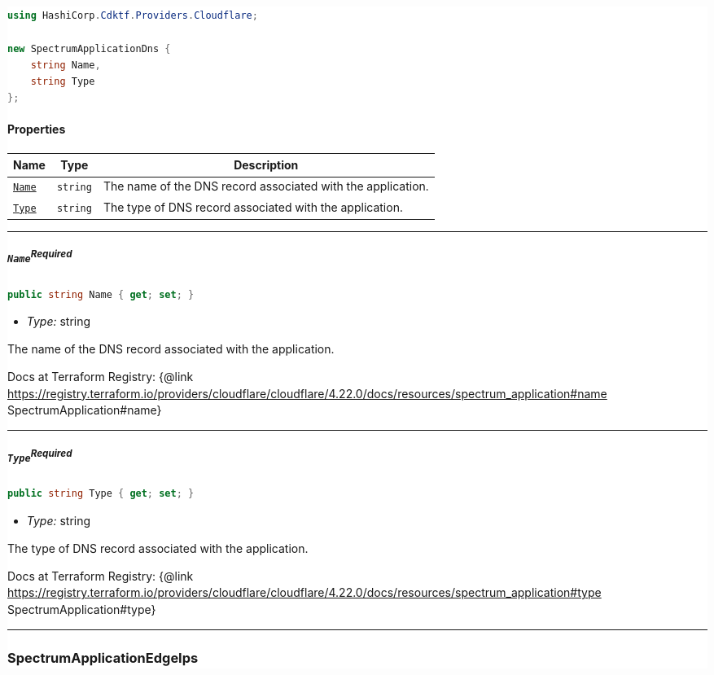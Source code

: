 ```csharp
using HashiCorp.Cdktf.Providers.Cloudflare;

new SpectrumApplicationDns {
    string Name,
    string Type
};
```

#### Properties <a name="Properties" id="Properties"></a>

| **Name** | **Type** | **Description** |
| --- | --- | --- |
| <code><a href="#@cdktf/provider-cloudflare.spectrumApplication.SpectrumApplicationDns.property.name">Name</a></code> | <code>string</code> | The name of the DNS record associated with the application. |
| <code><a href="#@cdktf/provider-cloudflare.spectrumApplication.SpectrumApplicationDns.property.type">Type</a></code> | <code>string</code> | The type of DNS record associated with the application. |

---

##### `Name`<sup>Required</sup> <a name="Name" id="@cdktf/provider-cloudflare.spectrumApplication.SpectrumApplicationDns.property.name"></a>

```csharp
public string Name { get; set; }
```

- *Type:* string

The name of the DNS record associated with the application.

Docs at Terraform Registry: {@link https://registry.terraform.io/providers/cloudflare/cloudflare/4.22.0/docs/resources/spectrum_application#name SpectrumApplication#name}

---

##### `Type`<sup>Required</sup> <a name="Type" id="@cdktf/provider-cloudflare.spectrumApplication.SpectrumApplicationDns.property.type"></a>

```csharp
public string Type { get; set; }
```

- *Type:* string

The type of DNS record associated with the application.

Docs at Terraform Registry: {@link https://registry.terraform.io/providers/cloudflare/cloudflare/4.22.0/docs/resources/spectrum_application#type SpectrumApplication#type}

---

### SpectrumApplicationEdgeIps <a name="SpectrumApplicationEdgeIps" id="@cdktf/provider-cloudflare.spectrumApplication.SpectrumApplicationEdgeIps"></a>
